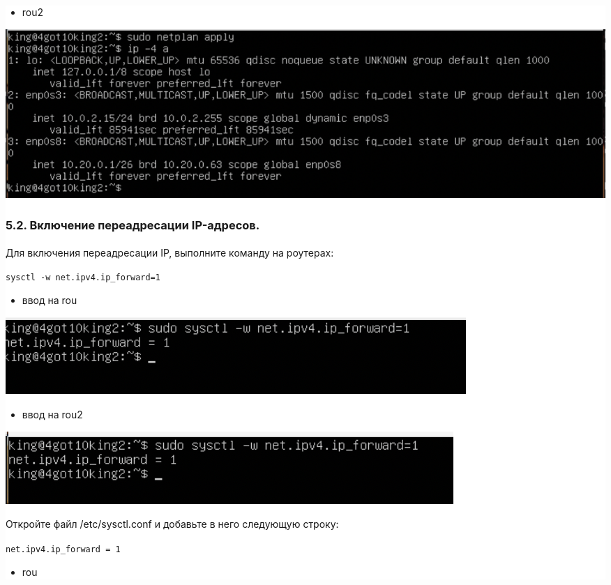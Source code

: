 + rou2

![ 53.png](Screenshots/53.png)


### 5.2. Включение переадресации IP-адресов.

Для включения переадресации IP, выполните команду на роутерах: 

`sysctl -w net.ipv4.ip_forward=1`

+ ввод на rou

![ 54.png](Screenshots/54.png)

+ ввод на rou2

![ 55.png](Screenshots/55.png)

Откройте файл /etc/sysctl.conf и добавьте в него следующую строку:

`net.ipv4.ip_forward = 1`

+ rou 
